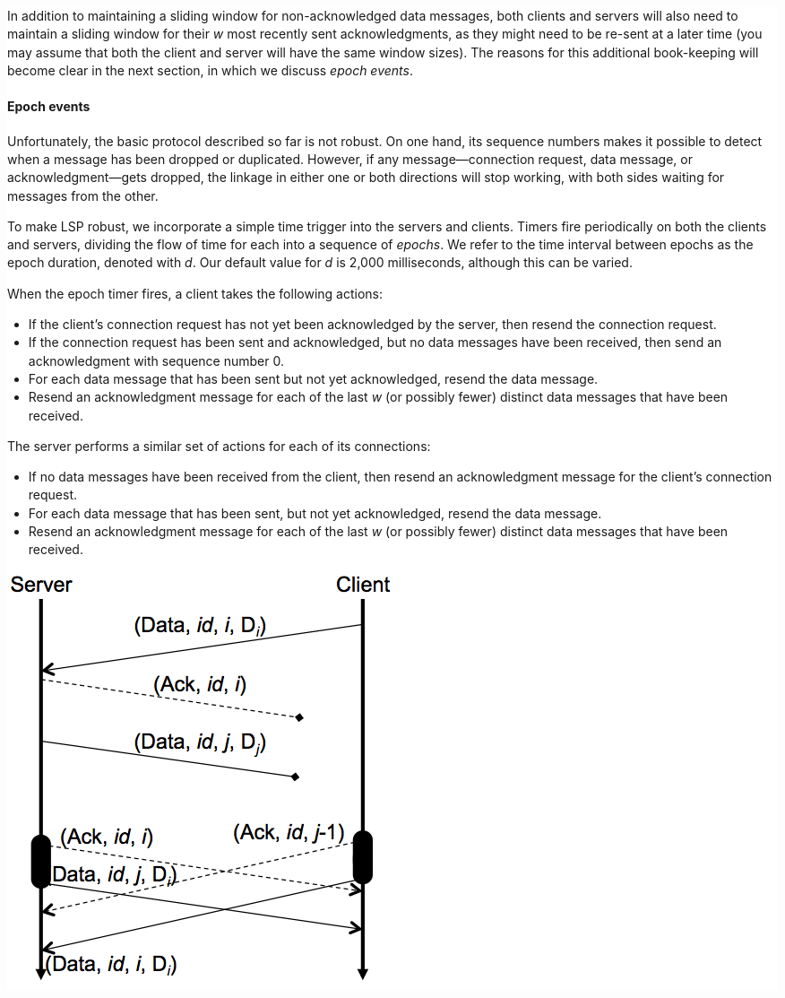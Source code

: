 In addition to maintaining a sliding window for non-acknowledged data messages, both clients and servers will also need to maintain a sliding window for their _w_ most recently sent acknowledgments, as they might need to be re-sent at a later time (you may assume that both the client and server will have the same window sizes). The reasons for this additional book-keeping will become clear in the next section, in which we discuss _epoch events_.

#### Epoch events

Unfortunately, the basic protocol described so far is not robust. On one hand, its sequence numbers makes it possible to detect when a message has been dropped or duplicated. However, if any message&mdash;connection request, data message, or acknowledgment&mdash;gets dropped, the linkage in either one or both directions will stop working, with both sides waiting for messages from the other.

To make LSP robust, we incorporate a simple time trigger into the servers and clients. Timers fire periodically on both the clients and servers, dividing the flow of time for each into a sequence of _epochs_. We refer to the time interval between epochs as the epoch duration, denoted with _d_. Our default value for _d_  is 2,000 milliseconds, although this can be varied.

When the epoch timer fires, a client takes the following actions:

* If the client’s connection request has not yet been acknowledged by the server, then resend the connection request.
* If the connection request has been sent and acknowledged, but no data messages have been received, then send an acknowledgment with sequence number 0.
* For each data message that has been sent but not yet acknowledged, resend the data message.
* Resend an acknowledgment message for each of the last _w_ (or possibly fewer) distinct data messages that have been received.

The server performs a similar set of actions for each of its connections:

* If no data messages have been received from the client, then resend an acknowledgment message for the client’s connection request.
* For each data message that has been sent, but not yet acknowledged, resend the data message.
* Resend an acknowledgment message for each of the last _w_ (or possibly fewer) distinct data messages that have been received.

![Epoch events](fig3.png)
